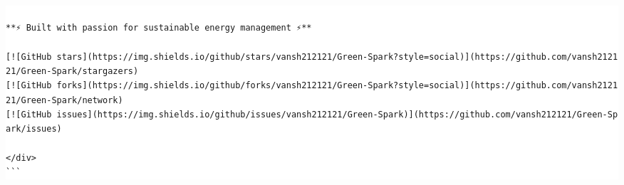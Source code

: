 ````

**⚡ Built with passion for sustainable energy management ⚡**

[![GitHub stars](https://img.shields.io/github/stars/vansh212121/Green-Spark?style=social)](https://github.com/vansh212121/Green-Spark/stargazers)
[![GitHub forks](https://img.shields.io/github/forks/vansh212121/Green-Spark?style=social)](https://github.com/vansh212121/Green-Spark/network)
[![GitHub issues](https://img.shields.io/github/issues/vansh212121/Green-Spark)](https://github.com/vansh212121/Green-Spark/issues)

</div>
```
